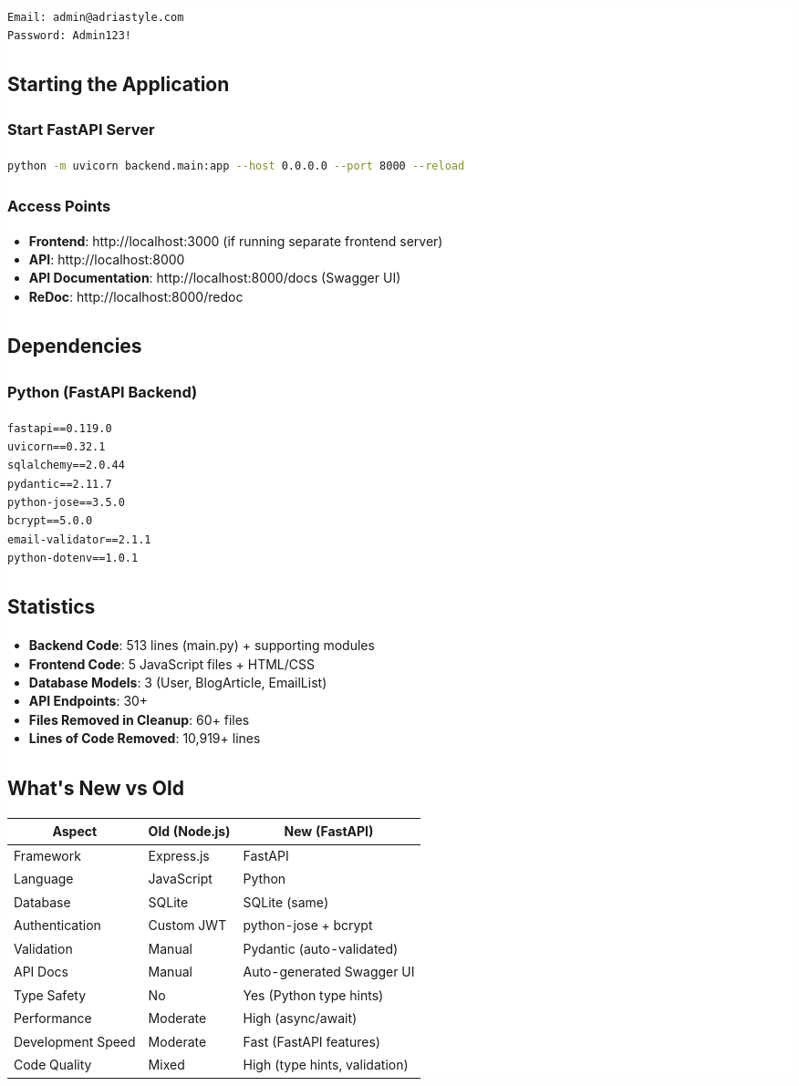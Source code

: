 ```
Email: admin@adriastyle.com
Password: Admin123!
```

## Starting the Application

### Start FastAPI Server
```bash
python -m uvicorn backend.main:app --host 0.0.0.0 --port 8000 --reload
```

### Access Points
- **Frontend**: http://localhost:3000 (if running separate frontend server)
- **API**: http://localhost:8000
- **API Documentation**: http://localhost:8000/docs (Swagger UI)
- **ReDoc**: http://localhost:8000/redoc

## Dependencies

### Python (FastAPI Backend)
```
fastapi==0.119.0
uvicorn==0.32.1
sqlalchemy==2.0.44
pydantic==2.11.7
python-jose==3.5.0
bcrypt==5.0.0
email-validator==2.1.1
python-dotenv==1.0.1
```

## Statistics

- **Backend Code**: 513 lines (main.py) + supporting modules
- **Frontend Code**: 5 JavaScript files + HTML/CSS
- **Database Models**: 3 (User, BlogArticle, EmailList)
- **API Endpoints**: 30+
- **Files Removed in Cleanup**: 60+ files
- **Lines of Code Removed**: 10,919+ lines

## What's New vs Old

| Aspect | Old (Node.js) | New (FastAPI) |
|--------|--------------|--------------|
| Framework | Express.js | FastAPI |
| Language | JavaScript | Python |
| Database | SQLite | SQLite (same) |
| Authentication | Custom JWT | python-jose + bcrypt |
| Validation | Manual | Pydantic (auto-validated) |
| API Docs | Manual | Auto-generated Swagger UI |
| Type Safety | No | Yes (Python type hints) |
| Performance | Moderate | High (async/await) |
| Development Speed | Moderate | Fast (FastAPI features) |
| Code Quality | Mixed | High (type hints, validation) |
